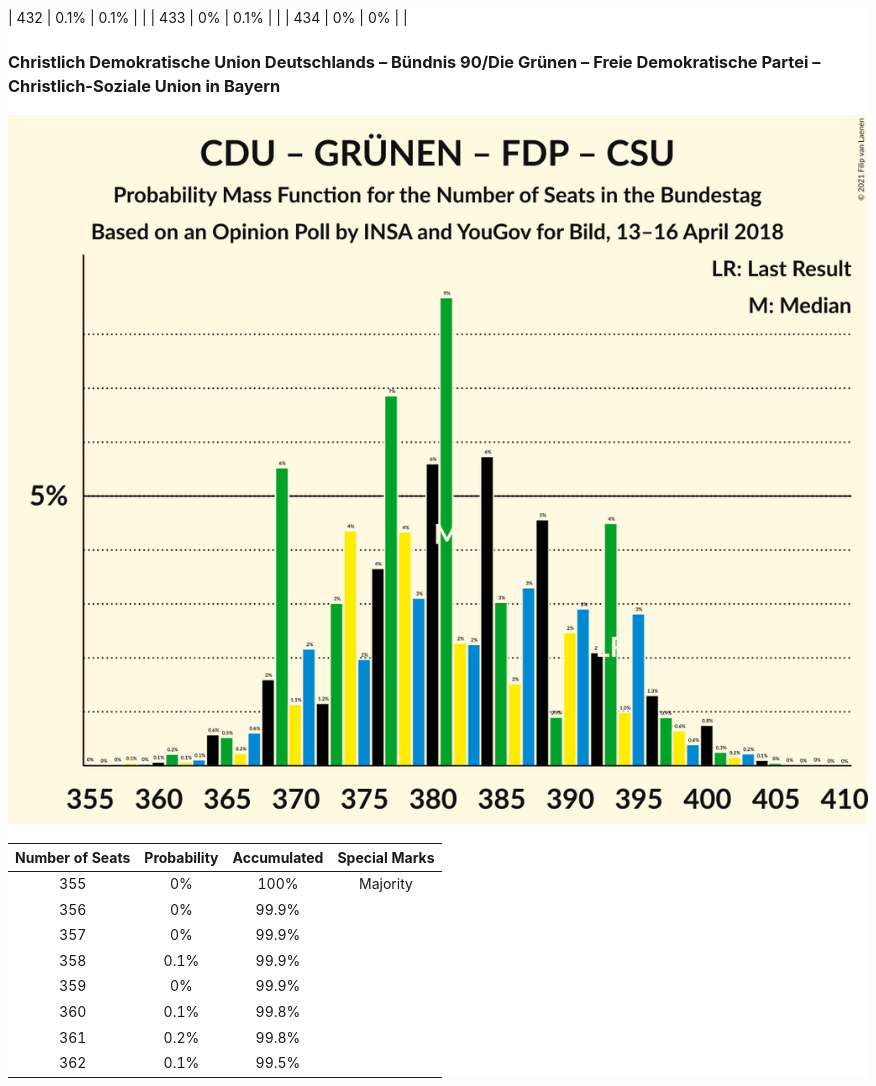 | 432 | 0.1% | 0.1% |  |
| 433 | 0% | 0.1% |  |
| 434 | 0% | 0% |  |

### Christlich Demokratische Union Deutschlands – Bündnis 90/Die Grünen – Freie Demokratische Partei – Christlich-Soziale Union in Bayern

![Graph with seats probability mass function not yet produced](2018-04-16-INSAandYouGov-coalitions-seats-pmf-cdu–grünen–fdp–csu.png "Seats Probability Mass Function")

| Number of Seats | Probability | Accumulated | Special Marks |
|:---------------:|:-----------:|:-----------:|:-------------:|
| 355 | 0% | 100% | Majority |
| 356 | 0% | 99.9% |  |
| 357 | 0% | 99.9% |  |
| 358 | 0.1% | 99.9% |  |
| 359 | 0% | 99.9% |  |
| 360 | 0.1% | 99.8% |  |
| 361 | 0.2% | 99.8% |  |
| 362 | 0.1% | 99.5% |  |